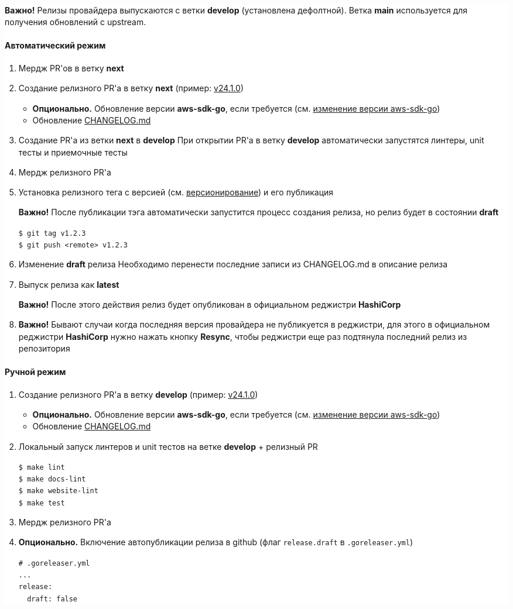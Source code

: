 **Важно!** Релизы провайдера выпускаются с ветки **develop** (установлена дефолтной).
Ветка **main** используется для получения обновлений с upstream.

#### Автоматический режим

1. Мердж PR'ов в ветку **next**
2. Создание релизного PR'а в ветку **next**
(пример: [v24.1.0](https://github.com/C2Devel/terraform-provider-rockitcloud/pull/49))
   - **Опционально.** Обновление версии **aws-sdk-go**, если требуется
     (см. [изменение версии aws-sdk-go](#изменение-версии-aws-sdk-go))
   - Обновление [CHANGELOG.md](../../CHANGELOG.md)
3. Создание PR'a из ветки **next** в **develop**
   При открытии PR'а в ветку **develop** автоматически запустятся линтеры, unit тесты и приемочные тесты
4. Мердж релизного PR'a
5. Установка релизного тега с версией (см. [версионирование](#версионирование)) и его публикация

   **Важно!** После публикации тэга автоматически запустится процесс создания релиза, но релиз будет в состоянии **draft**

   ```
   $ git tag v1.2.3
   $ git push <remote> v1.2.3
   ```

6. Изменение **draft** релиза
   Необходимо перенести последние записи из CHANGELOG.md в описание релиза
7. Выпуск релиза как **latest**

   **Важно!** После этого действия релиз будет опубликован в официальном реджистри **HashiCorp**
8. **Важно!** Бывают случаи когда последняя версия провайдера не публикуется в реджистри, для этого в официальном реджистри **HashiCorp** нужно нажать кнопку **Resync**, чтобы реджистри еще раз подтянула последний релиз из репозитория

#### Ручной режим

1. Создание релизного PR'а в ветку **develop**
(пример: [v24.1.0](https://github.com/C2Devel/terraform-provider-rockitcloud/pull/49))
   - **Опционально.** Обновление версии **aws-sdk-go**, если требуется
     (см. [изменение версии aws-sdk-go](#изменение-версии-aws-sdk-go))
   - Обновление [CHANGELOG.md](../../CHANGELOG.md)
2. Локальный запуск линтеров и unit тестов на ветке **develop** + релизный PR

   ```
   $ make lint
   $ make docs-lint
   $ make website-lint
   $ make test
   ```

3. Мердж релизного PR'а
4. **Опционально.** Включение автопубликации релиза в github (флаг `release.draft` в `.goreleaser.yml`)

   ```
   # .goreleaser.yml
   ...
   release:
     draft: false
   ```
